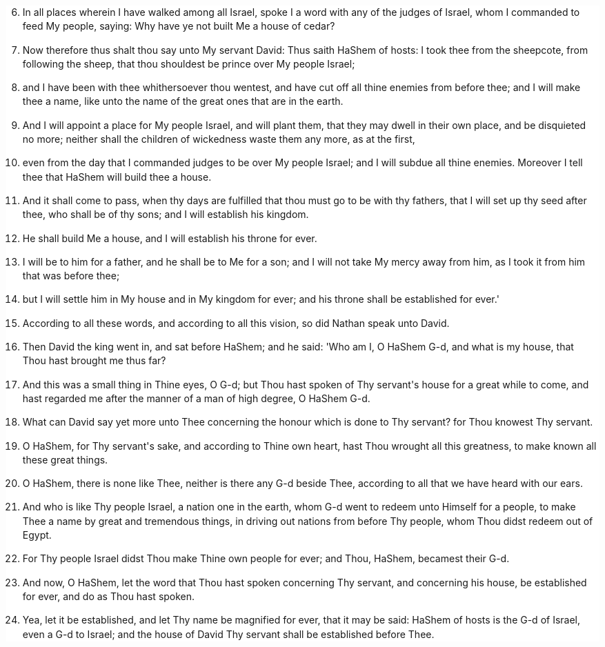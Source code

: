 6. In all places wherein I have walked among all Israel, spoke I a word with any of the judges of Israel, whom I commanded to feed My people, saying: Why have ye not built Me a house of cedar?

7. Now therefore thus shalt thou say unto My servant David: Thus saith HaShem of hosts: I took thee from the sheepcote, from following the sheep, that thou shouldest be prince over My people Israel;

8. and I have been with thee whithersoever thou wentest, and have cut off all thine enemies from before thee; and I will make thee a name, like unto the name of the great ones that are in the earth.

9. And I will appoint a place for My people Israel, and will plant them, that they may dwell in their own place, and be disquieted no more; neither shall the children of wickedness waste them any more, as at the first,

10. even from the day that I commanded judges to be over My people Israel; and I will subdue all thine enemies. Moreover I tell thee that HaShem will build thee a house.

11. And it shall come to pass, when thy days are fulfilled that thou must go to be with thy fathers, that I will set up thy seed after thee, who shall be of thy sons; and I will establish his kingdom.

12. He shall build Me a house, and I will establish his throne for ever.

13. I will be to him for a father, and he shall be to Me for a son; and I will not take My mercy away from him, as I took it from him that was before thee;

14. but I will settle him in My house and in My kingdom for ever; and his throne shall be established for ever.'

15. According to all these words, and according to all this vision, so did Nathan speak unto David.

16. Then David the king went in, and sat before HaShem; and he said: 'Who am I, O HaShem G-d, and what is my house, that Thou hast brought me thus far?

17. And this was a small thing in Thine eyes, O G-d; but Thou hast spoken of Thy servant's house for a great while to come, and hast regarded me after the manner of a man of high degree, O HaShem G-d.

18. What can David say yet more unto Thee concerning the honour which is done to Thy servant? for Thou knowest Thy servant.

19. O HaShem, for Thy servant's sake, and according to Thine own heart, hast Thou wrought all this greatness, to make known all these great things.

20. O HaShem, there is none like Thee, neither is there any G-d beside Thee, according to all that we have heard with our ears.

21. And who is like Thy people Israel, a nation one in the earth, whom G-d went to redeem unto Himself for a people, to make Thee a name by great and tremendous things, in driving out nations from before Thy people, whom Thou didst redeem out of Egypt.

22. For Thy people Israel didst Thou make Thine own people for ever; and Thou, HaShem, becamest their G-d.

23. And now, O HaShem, let the word that Thou hast spoken concerning Thy servant, and concerning his house, be established for ever, and do as Thou hast spoken.

24. Yea, let it be established, and let Thy name be magnified for ever, that it may be said: HaShem of hosts is the G-d of Israel, even a G-d to Israel; and the house of David Thy servant shall be established before Thee.
